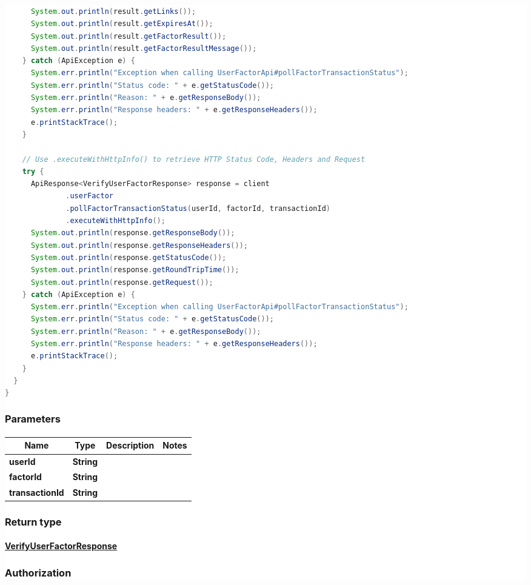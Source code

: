 ```java
      System.out.println(result.getLinks());
      System.out.println(result.getExpiresAt());
      System.out.println(result.getFactorResult());
      System.out.println(result.getFactorResultMessage());
    } catch (ApiException e) {
      System.err.println("Exception when calling UserFactorApi#pollFactorTransactionStatus");
      System.err.println("Status code: " + e.getStatusCode());
      System.err.println("Reason: " + e.getResponseBody());
      System.err.println("Response headers: " + e.getResponseHeaders());
      e.printStackTrace();
    }

    // Use .executeWithHttpInfo() to retrieve HTTP Status Code, Headers and Request
    try {
      ApiResponse<VerifyUserFactorResponse> response = client
              .userFactor
              .pollFactorTransactionStatus(userId, factorId, transactionId)
              .executeWithHttpInfo();
      System.out.println(response.getResponseBody());
      System.out.println(response.getResponseHeaders());
      System.out.println(response.getStatusCode());
      System.out.println(response.getRoundTripTime());
      System.out.println(response.getRequest());
    } catch (ApiException e) {
      System.err.println("Exception when calling UserFactorApi#pollFactorTransactionStatus");
      System.err.println("Status code: " + e.getStatusCode());
      System.err.println("Reason: " + e.getResponseBody());
      System.err.println("Response headers: " + e.getResponseHeaders());
      e.printStackTrace();
    }
  }
}

```

### Parameters

| Name | Type | Description  | Notes |
|------------- | ------------- | ------------- | -------------|
| **userId** | **String**|  | |
| **factorId** | **String**|  | |
| **transactionId** | **String**|  | |

### Return type

[**VerifyUserFactorResponse**](VerifyUserFactorResponse.md)

### Authorization
